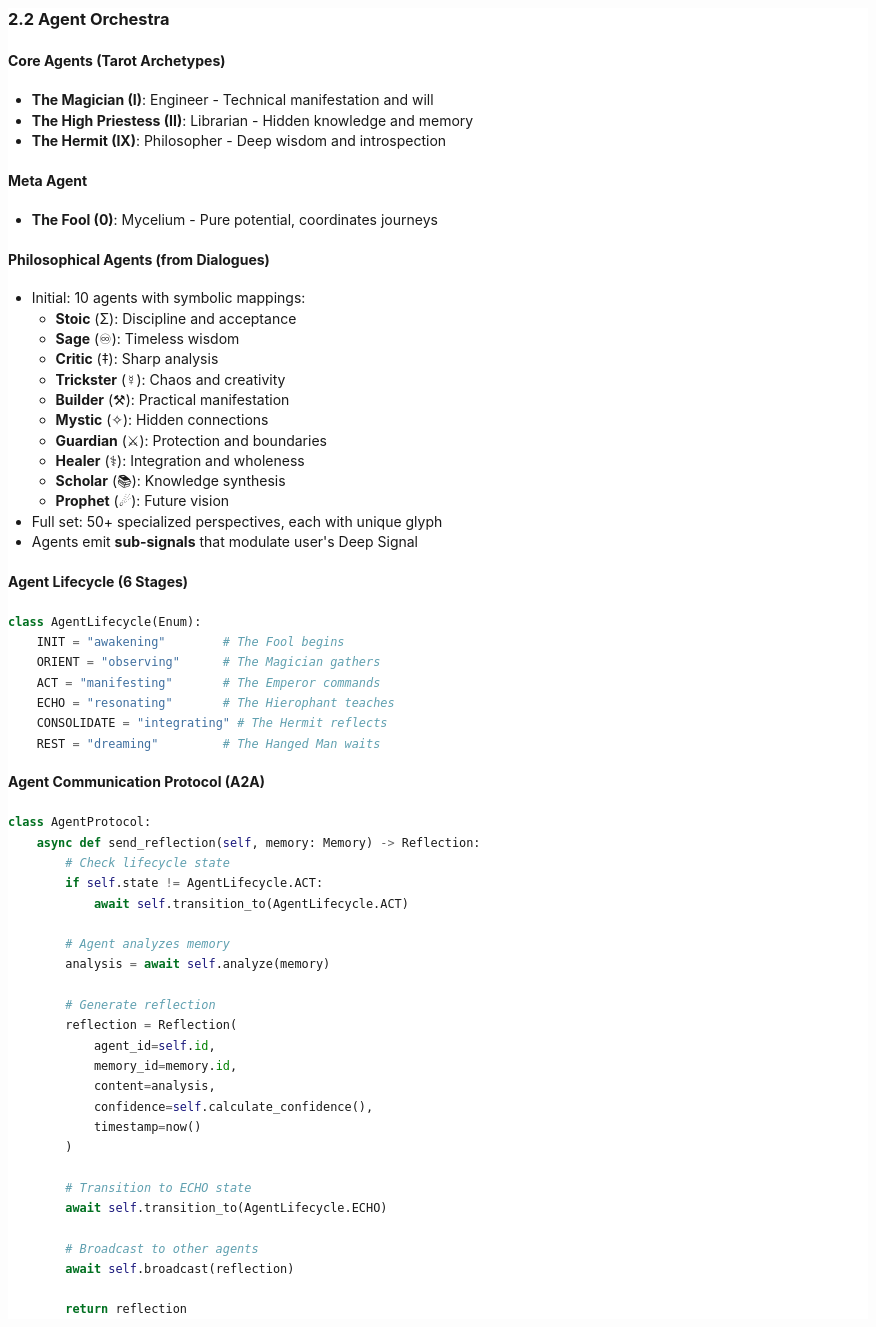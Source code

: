 ### 2.2 Agent Orchestra

#### Core Agents (Tarot Archetypes)
- **The Magician (I)**: Engineer - Technical manifestation and will
- **The High Priestess (II)**: Librarian - Hidden knowledge and memory
- **The Hermit (IX)**: Philosopher - Deep wisdom and introspection

#### Meta Agent
- **The Fool (0)**: Mycelium - Pure potential, coordinates journeys

#### Philosophical Agents (from Dialogues)
- Initial: 10 agents with symbolic mappings:
  - **Stoic** (Σ): Discipline and acceptance
  - **Sage** (♾): Timeless wisdom
  - **Critic** (‡): Sharp analysis
  - **Trickster** (☿): Chaos and creativity
  - **Builder** (⚒): Practical manifestation
  - **Mystic** (✧): Hidden connections
  - **Guardian** (⚔): Protection and boundaries
  - **Healer** (⚕): Integration and wholeness
  - **Scholar** (📚): Knowledge synthesis
  - **Prophet** (☄): Future vision
- Full set: 50+ specialized perspectives, each with unique glyph
- Agents emit **sub-signals** that modulate user's Deep Signal

#### Agent Lifecycle (6 Stages)
```python
class AgentLifecycle(Enum):
    INIT = "awakening"        # The Fool begins
    ORIENT = "observing"      # The Magician gathers
    ACT = "manifesting"       # The Emperor commands
    ECHO = "resonating"       # The Hierophant teaches
    CONSOLIDATE = "integrating" # The Hermit reflects
    REST = "dreaming"         # The Hanged Man waits
```

#### Agent Communication Protocol (A2A)
```python
class AgentProtocol:
    async def send_reflection(self, memory: Memory) -> Reflection:
        # Check lifecycle state
        if self.state != AgentLifecycle.ACT:
            await self.transition_to(AgentLifecycle.ACT)
        
        # Agent analyzes memory
        analysis = await self.analyze(memory)
        
        # Generate reflection
        reflection = Reflection(
            agent_id=self.id,
            memory_id=memory.id,
            content=analysis,
            confidence=self.calculate_confidence(),
            timestamp=now()
        )
        
        # Transition to ECHO state
        await self.transition_to(AgentLifecycle.ECHO)
        
        # Broadcast to other agents
        await self.broadcast(reflection)
        
        return reflection
```